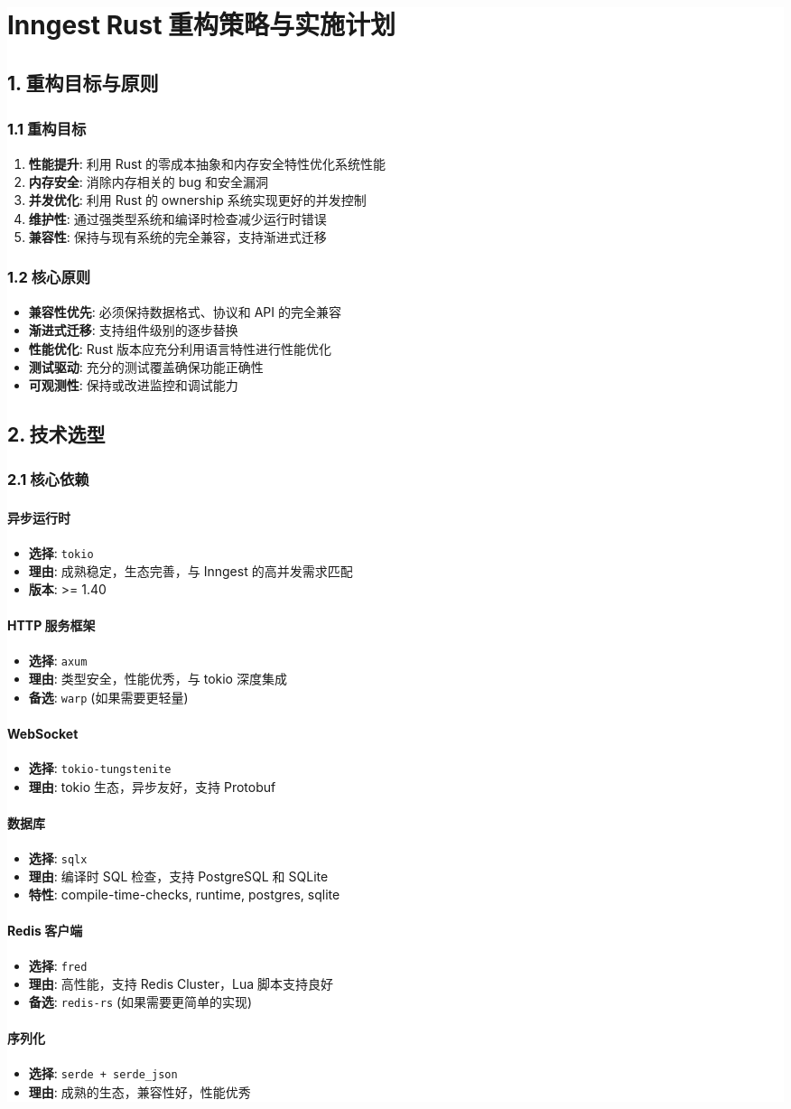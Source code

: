 # Inngest Rust 重构策略与实施计划

## 1. 重构目标与原则

### 1.1 重构目标

1. **性能提升**: 利用 Rust 的零成本抽象和内存安全特性优化系统性能
2. **内存安全**: 消除内存相关的 bug 和安全漏洞
3. **并发优化**: 利用 Rust 的 ownership 系统实现更好的并发控制
4. **维护性**: 通过强类型系统和编译时检查减少运行时错误
5. **兼容性**: 保持与现有系统的完全兼容，支持渐进式迁移

### 1.2 核心原则

- **兼容性优先**: 必须保持数据格式、协议和 API 的完全兼容
- **渐进式迁移**: 支持组件级别的逐步替换
- **性能优化**: Rust 版本应充分利用语言特性进行性能优化
- **测试驱动**: 充分的测试覆盖确保功能正确性
- **可观测性**: 保持或改进监控和调试能力

## 2. 技术选型

### 2.1 核心依赖

#### 异步运行时
- **选择**: `tokio`
- **理由**: 成熟稳定，生态完善，与 Inngest 的高并发需求匹配
- **版本**: >= 1.40

#### HTTP 服务框架
- **选择**: `axum`
- **理由**: 类型安全，性能优秀，与 tokio 深度集成
- **备选**: `warp` (如果需要更轻量)

#### WebSocket
- **选择**: `tokio-tungstenite`
- **理由**: tokio 生态，异步友好，支持 Protobuf

#### 数据库
- **选择**: `sqlx`
- **理由**: 编译时 SQL 检查，支持 PostgreSQL 和 SQLite
- **特性**: compile-time-checks, runtime, postgres, sqlite

#### Redis 客户端
- **选择**: `fred`
- **理由**: 高性能，支持 Redis Cluster，Lua 脚本支持良好
- **备选**: `redis-rs` (如果需要更简单的实现)

#### 序列化
- **选择**: `serde + serde_json`
- **理由**: 成熟的生态，兼容性好，性能优秀
